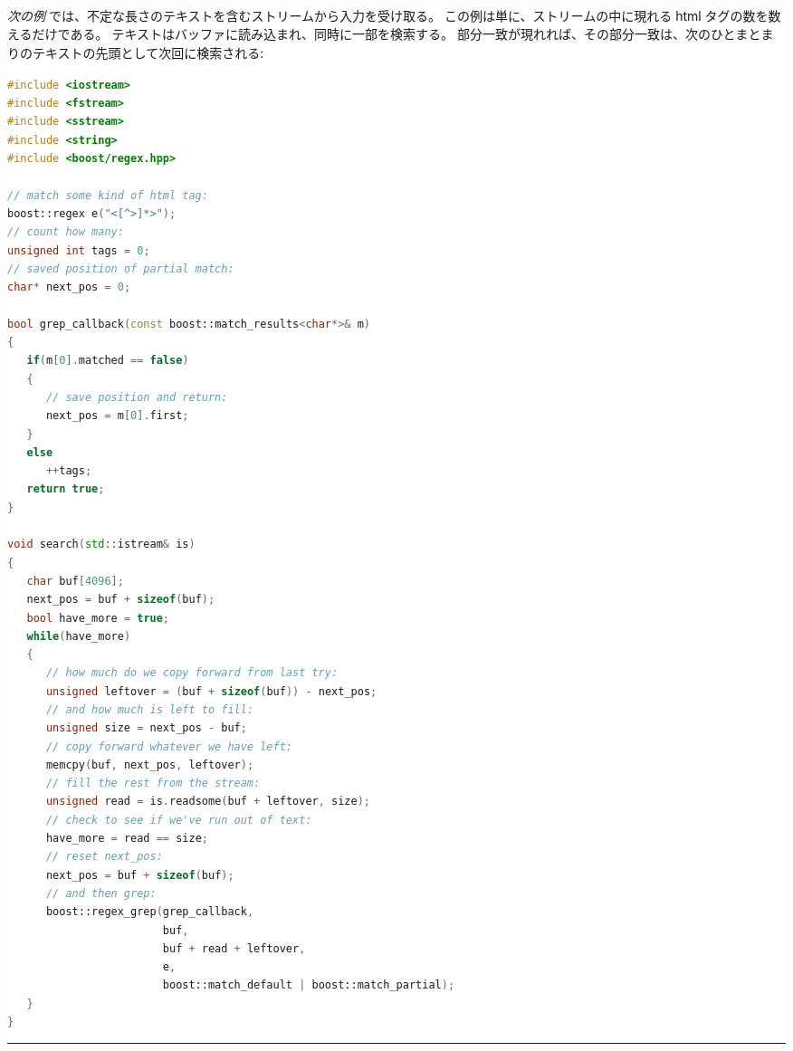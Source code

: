 *次の例* では、不定な長さのテキストを含むストリームから入力を受け取る。
この例は単に、ストリームの中に現れる html タグの数を数えるだけである。
テキストはバッファに読み込まれ、同時に一部を検索する。
部分一致が現れれば、その部分一致は、次のひとまとまりのテキストの先頭として次回に検索される: 

```cpp
#include <iostream>
#include <fstream>
#include <sstream>
#include <string>
#include <boost/regex.hpp>

// match some kind of html tag:
boost::regex e("<[^>]*>");
// count how many:
unsigned int tags = 0;
// saved position of partial match:
char* next_pos = 0;

bool grep_callback(const boost::match_results<char*>& m)
{
   if(m[0].matched == false)
   {
      // save position and return:
      next_pos = m[0].first;
   }
   else
      ++tags;
   return true;
}

void search(std::istream& is)
{
   char buf[4096];
   next_pos = buf + sizeof(buf);
   bool have_more = true;
   while(have_more)
   {
      // how much do we copy forward from last try:
      unsigned leftover = (buf + sizeof(buf)) - next_pos;
      // and how much is left to fill:
      unsigned size = next_pos - buf;
      // copy forward whatever we have left:
      memcpy(buf, next_pos, leftover);
      // fill the rest from the stream:
      unsigned read = is.readsome(buf + leftover, size);
      // check to see if we've run out of text:
      have_more = read == size;
      // reset next_pos:
      next_pos = buf + sizeof(buf);
      // and then grep:
      boost::regex_grep(grep_callback,
                        buf,
                        buf + read + leftover,
                        e,
                        boost::match_default | boost::match_partial);
   }
}
```

---